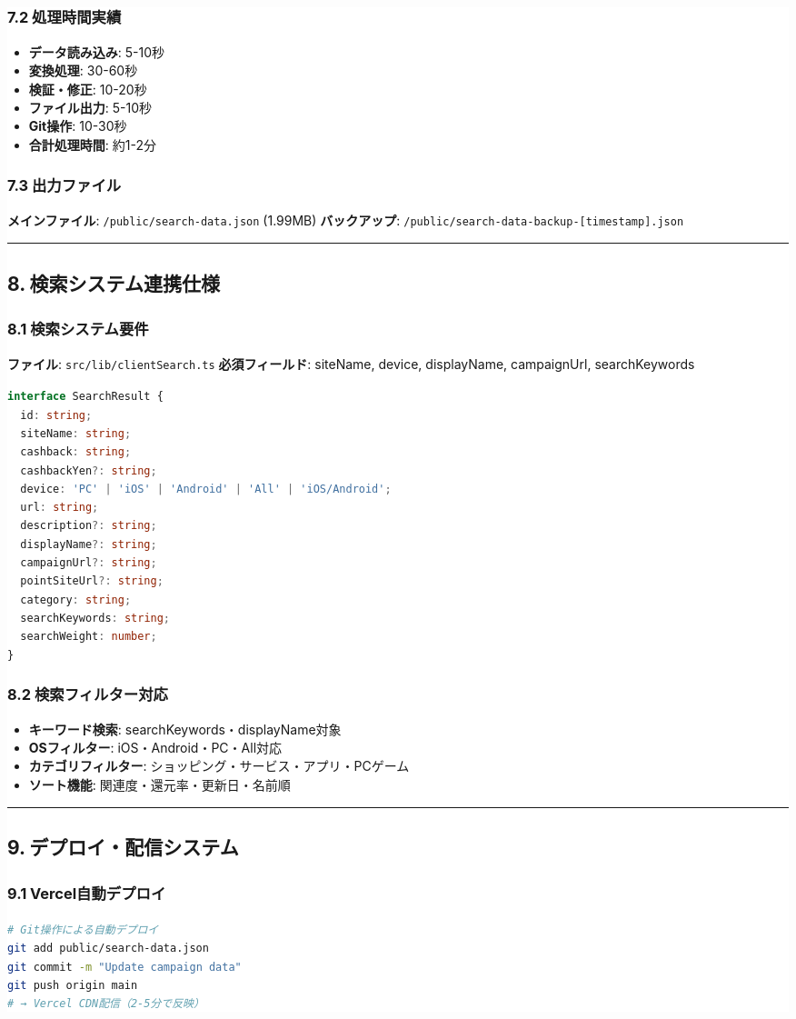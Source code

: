 ### 7.2 処理時間実績
- **データ読み込み**: 5-10秒
- **変換処理**: 30-60秒  
- **検証・修正**: 10-20秒
- **ファイル出力**: 5-10秒
- **Git操作**: 10-30秒
- **合計処理時間**: 約1-2分

### 7.3 出力ファイル
**メインファイル**: `/public/search-data.json` (1.99MB)
**バックアップ**: `/public/search-data-backup-[timestamp].json`

---

## 8. 検索システム連携仕様

### 8.1 検索システム要件
**ファイル**: `src/lib/clientSearch.ts`
**必須フィールド**: siteName, device, displayName, campaignUrl, searchKeywords

```typescript
interface SearchResult {
  id: string;
  siteName: string;
  cashback: string;
  cashbackYen?: string;
  device: 'PC' | 'iOS' | 'Android' | 'All' | 'iOS/Android';
  url: string;
  description?: string;
  displayName?: string;
  campaignUrl?: string;
  pointSiteUrl?: string;
  category: string;
  searchKeywords: string;
  searchWeight: number;
}
```

### 8.2 検索フィルター対応
- **キーワード検索**: searchKeywords・displayName対象
- **OSフィルター**: iOS・Android・PC・All対応
- **カテゴリフィルター**: ショッピング・サービス・アプリ・PCゲーム
- **ソート機能**: 関連度・還元率・更新日・名前順

---

## 9. デプロイ・配信システム

### 9.1 Vercel自動デプロイ
```bash
# Git操作による自動デプロイ
git add public/search-data.json
git commit -m "Update campaign data"
git push origin main
# → Vercel CDN配信（2-5分で反映）
```
